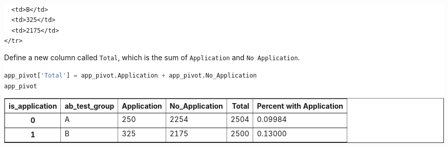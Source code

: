       <td>B</td>
      <td>325</td>
      <td>2175</td>
    </tr>
  </tbody>
</table>
</div>



Define a new column called `Total`, which is the sum of `Application` and `No Application`.


```python
app_pivot['Total'] = app_pivot.Application + app_pivot.No_Application
app_pivot
```




<div>
<style scoped>
    .dataframe tbody tr th:only-of-type {
        vertical-align: middle;
    }

    .dataframe tbody tr th {
        vertical-align: top;
    }

    .dataframe thead th {
        text-align: right;
    }
</style>
<table border="1" class="dataframe">
  <thead>
    <tr style="text-align: right;">
      <th>is_application</th>
      <th>ab_test_group</th>
      <th>Application</th>
      <th>No_Application</th>
      <th>Total</th>
      <th>Percent with Application</th>
    </tr>
  </thead>
  <tbody>
    <tr>
      <th>0</th>
      <td>A</td>
      <td>250</td>
      <td>2254</td>
      <td>2504</td>
      <td>0.09984</td>
    </tr>
    <tr>
      <th>1</th>
      <td>B</td>
      <td>325</td>
      <td>2175</td>
      <td>2500</td>
      <td>0.13000</td>
    </tr>
  </tbody>
</table>
</div>
